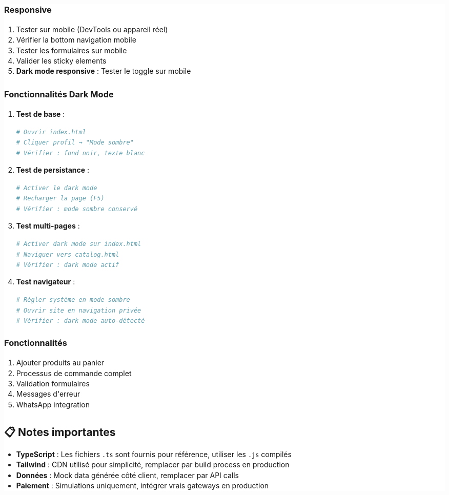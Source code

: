 ### Responsive

1. Tester sur mobile (DevTools ou appareil réel)
2. Vérifier la bottom navigation mobile
3. Tester les formulaires sur mobile
4. Valider les sticky elements
5. **Dark mode responsive** : Tester le toggle sur mobile

### Fonctionnalités Dark Mode

1. **Test de base** :

   ```bash
   # Ouvrir index.html
   # Cliquer profil → "Mode sombre"
   # Vérifier : fond noir, texte blanc
   ```

2. **Test de persistance** :

   ```bash
   # Activer le dark mode
   # Recharger la page (F5)
   # Vérifier : mode sombre conservé
   ```

3. **Test multi-pages** :

   ```bash
   # Activer dark mode sur index.html
   # Naviguer vers catalog.html
   # Vérifier : dark mode actif
   ```

4. **Test navigateur** :
   ```bash
   # Régler système en mode sombre
   # Ouvrir site en navigation privée
   # Vérifier : dark mode auto-détecté
   ```

### Fonctionnalités

1. Ajouter produits au panier
2. Processus de commande complet
3. Validation formulaires
4. Messages d'erreur
5. WhatsApp integration

## 📋 Notes importantes

- **TypeScript** : Les fichiers `.ts` sont fournis pour référence, utiliser les `.js` compilés
- **Tailwind** : CDN utilisé pour simplicité, remplacer par build process en production
- **Données** : Mock data générée côté client, remplacer par API calls
- **Paiement** : Simulations uniquement, intégrer vrais gateways en production
